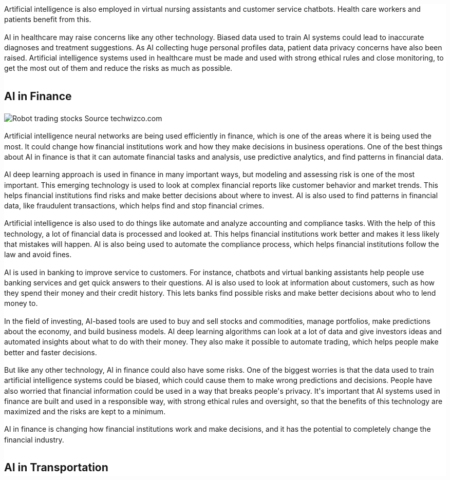 Artificial intelligence is also employed in virtual nursing assistants and customer service chatbots. Health care workers and patients benefit from this.

AI in healthcare may raise concerns like any other technology. Biased data used to train AI systems could lead to inaccurate diagnoses and treatment suggestions. As AI collecting huge personal profiles data, patient data privacy concerns have also been raised. Artificial intelligence systems used in healthcare must be made and used with strong ethical rules and close monitoring, to get the most out of them and reduce the risks as much as possible.


## AI in Finance


![Robot trading stocks](/assets/images/10-ways-robot-trading-stocks.avif "Trading stocks") Source techwizco.com


Artificial intelligence neural networks are being used efficiently in finance, which is one of the areas where it is being used the most. It could change how financial institutions work and how they make decisions in business operations. One of the best things about AI in finance is that it can automate financial tasks and analysis, use predictive analytics, and find patterns in financial data.

AI deep learning approach is used in finance in many important ways, but modeling and assessing risk is one of the most important. This emerging technology is used to look at complex financial reports like customer behavior and market trends. This helps financial institutions find risks and make better decisions about where to invest. AI is also used to find patterns in financial data, like fraudulent transactions, which helps find and stop financial crimes.

Artificial intelligence is also used to do things like automate and analyze accounting and compliance tasks. With the help of this technology, a lot of financial data is processed and looked at. This helps financial institutions work better and makes it less likely that mistakes will happen. AI is also being used to automate the compliance process, which helps financial institutions follow the law and avoid fines.

AI is used in banking to improve service to customers. For instance, chatbots and virtual banking assistants help people use banking services and get quick answers to their questions. AI is also used to look at information about customers, such as how they spend their money and their credit history. This lets banks find possible risks and make better decisions about who to lend money to.

In the field of investing, AI-based tools are used to buy and sell stocks and commodities, manage portfolios, make predictions about the economy, and build business models. AI deep learning algorithms can look at a lot of data and give investors ideas and automated insights about what to do with their money. They also make it possible to automate trading, which helps people make better and faster decisions.

But like any other technology, AI in finance could also have some risks. One of the biggest worries is that the data used to train artificial intelligence systems could be biased, which could cause them to make wrong predictions and decisions. People have also worried that financial information could be used in a way that breaks people's privacy. It's important that AI systems used in finance are built and used in a responsible way, with strong ethical rules and oversight, so that the benefits of this technology are maximized and the risks are kept to a minimum.

AI in finance is changing how financial institutions work and make decisions, and it has the potential to completely change the financial industry.


## AI in Transportation
